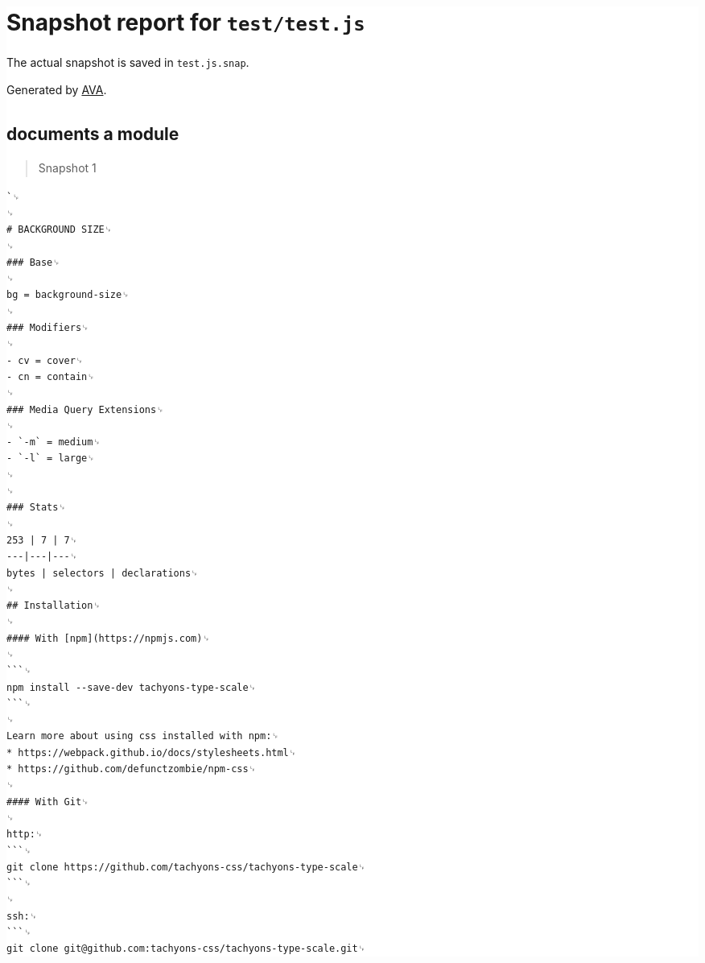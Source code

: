 # Snapshot report for `test/test.js`

The actual snapshot is saved in `test.js.snap`.

Generated by [AVA](https://avajs.dev).

## documents a module

> Snapshot 1

    `␊
    ␊
    # BACKGROUND SIZE␊
    ␊
    ### Base␊
    ␊
    bg = background-size␊
    ␊
    ### Modifiers␊
    ␊
    - cv = cover␊
    - cn = contain␊
    ␊
    ### Media Query Extensions␊
    ␊
    - `-m` = medium␊
    - `-l` = large␊
    ␊
    ␊
    ### Stats␊
    ␊
    253 | 7 | 7␊
    ---|---|---␊
    bytes | selectors | declarations␊
    ␊
    ## Installation␊
    ␊
    #### With [npm](https://npmjs.com)␊
    ␊
    ```␊
    npm install --save-dev tachyons-type-scale␊
    ```␊
    ␊
    Learn more about using css installed with npm:␊
    * https://webpack.github.io/docs/stylesheets.html␊
    * https://github.com/defunctzombie/npm-css␊
    ␊
    #### With Git␊
    ␊
    http:␊
    ```␊
    git clone https://github.com/tachyons-css/tachyons-type-scale␊
    ```␊
    ␊
    ssh:␊
    ```␊
    git clone git@github.com:tachyons-css/tachyons-type-scale.git␊